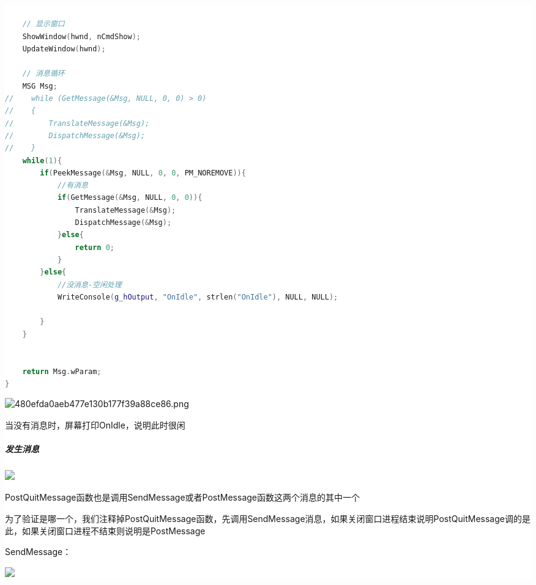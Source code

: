~~~c++

    // 显示窗口
    ShowWindow(hwnd, nCmdShow);
    UpdateWindow(hwnd);

    // 消息循环
    MSG Msg;
//    while (GetMessage(&Msg, NULL, 0, 0) > 0)
//    {
//        TranslateMessage(&Msg);
//        DispatchMessage(&Msg);
//    }
    while(1){
        if(PeekMessage(&Msg, NULL, 0, 0, PM_NOREMOVE)){
            //有消息
            if(GetMessage(&Msg, NULL, 0, 0)){
                TranslateMessage(&Msg);
                DispatchMessage(&Msg);
            }else{
                return 0;
            }
        }else{
            //没消息-空闲处理
            WriteConsole(g_hOutput, "OnIdle", strlen("OnIdle"), NULL, NULL);

        }
    }


    return Msg.wParam;
}
~~~

![480efda0aeb477e130b177f39a88ce86.png](https://s1.imagehub.cc/images/2023/03/19/480efda0aeb477e130b177f39a88ce86.png)

当没有消息时，屏幕打印OnIdle，说明此时很闲



##### 发生消息

![](https://s3.bmp.ovh/imgs/2023/03/19/f05ad7683cf1a1bc.png)

PostQuitMessage函数也是调用SendMessage或者PostMessage函数这两个消息的其中一个

为了验证是哪一个，我们注释掉PostQuitMessage函数，先调用SendMessage消息，如果关闭窗口进程结束说明PostQuitMessage调的是此，如果关闭窗口进程不结束则说明是PostMessage



SendMessage：

![](https://s3.bmp.ovh/imgs/2023/03/19/2cdb1257558401d9.png)
